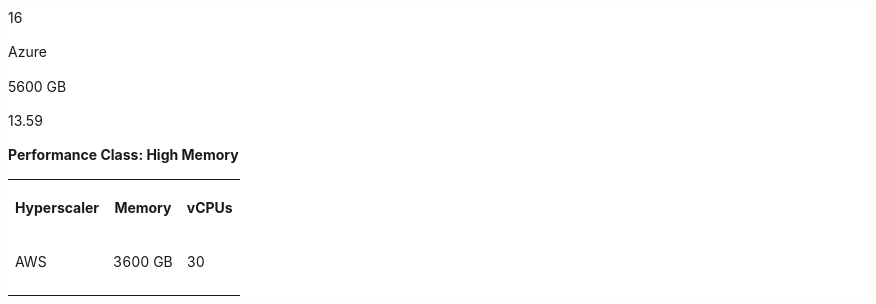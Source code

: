 16

</td>
</tr>
<tr>
<td valign="top">

Azure

</td>
<td valign="top">

5600 GB

</td>
<td valign="top">

13.59

</td>
</tr>
</table>

**Performance Class: High Memory**


<table>
<tr>
<th valign="top">

Hyperscaler

</th>
<th valign="top">

Memory

</th>
<th valign="top">

vCPUs

</th>
</tr>
<tr>
<td valign="top">

AWS

</td>
<td valign="top">

3600 GB

</td>
<td valign="top">

30

</td>
</tr>
<tr>
<td valign="top">
